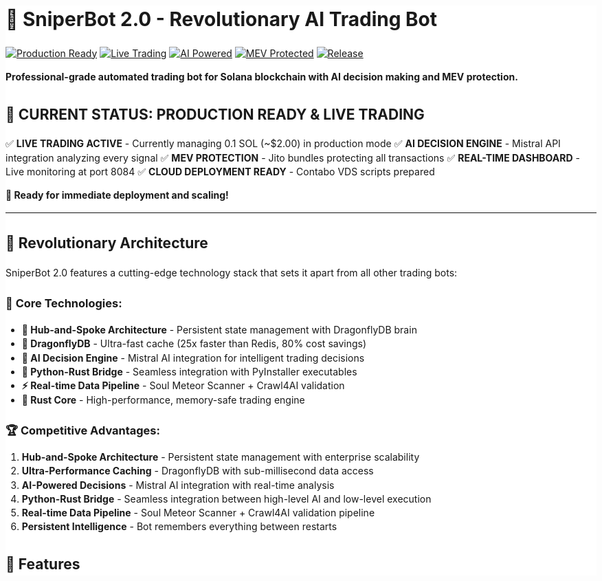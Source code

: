 # 🚀 SniperBot 2.0 - Revolutionary AI Trading Bot

[![Production Ready](https://img.shields.io/badge/Status-Production%20Ready-brightgreen)](https://github.com/SynergiaOS/SolanaSniper)
[![Live Trading](https://img.shields.io/badge/Trading-LIVE-red)](https://github.com/SynergiaOS/SolanaSniper)
[![AI Powered](https://img.shields.io/badge/AI-Mistral%20API-blue)](https://github.com/SynergiaOS/SolanaSniper)
[![MEV Protected](https://img.shields.io/badge/MEV-Jito%20Protected-orange)](https://github.com/SynergiaOS/SolanaSniper)
[![Release](https://img.shields.io/badge/Release-v2.0.0--production-green)](https://github.com/SynergiaOS/SolanaSniper/releases/tag/v2.0.0-production)

**Professional-grade automated trading bot for Solana blockchain with AI decision making and MEV protection.**

## 🎯 **CURRENT STATUS: PRODUCTION READY & LIVE TRADING**

✅ **LIVE TRADING ACTIVE** - Currently managing 0.1 SOL (~$2.00) in production mode
✅ **AI DECISION ENGINE** - Mistral API integration analyzing every signal
✅ **MEV PROTECTION** - Jito bundles protecting all transactions
✅ **REAL-TIME DASHBOARD** - Live monitoring at port 8084
✅ **CLOUD DEPLOYMENT READY** - Contabo VDS scripts prepared

**🚀 Ready for immediate deployment and scaling!**

---

## 🧠 Revolutionary Architecture

SniperBot 2.0 features a cutting-edge technology stack that sets it apart from all other trading bots:

### 🎯 **Core Technologies:**
- **🧠 Hub-and-Spoke Architecture** - Persistent state management with DragonflyDB brain
- **🐉 DragonflyDB** - Ultra-fast cache (25x faster than Redis, 80% cost savings)
- **🤖 AI Decision Engine** - Mistral AI integration for intelligent trading decisions
- **🐍 Python-Rust Bridge** - Seamless integration with PyInstaller executables
- **⚡ Real-time Data Pipeline** - Soul Meteor Scanner + Crawl4AI validation
- **🦀 Rust Core** - High-performance, memory-safe trading engine

### 🏆 **Competitive Advantages:**
1. **Hub-and-Spoke Architecture** - Persistent state management with enterprise scalability
2. **Ultra-Performance Caching** - DragonflyDB with sub-millisecond data access
3. **AI-Powered Decisions** - Mistral AI integration with real-time analysis
4. **Python-Rust Bridge** - Seamless integration between high-level AI and low-level execution
5. **Real-time Data Pipeline** - Soul Meteor Scanner + Crawl4AI validation pipeline
6. **Persistent Intelligence** - Bot remembers everything between restarts

## 🚀 Features
